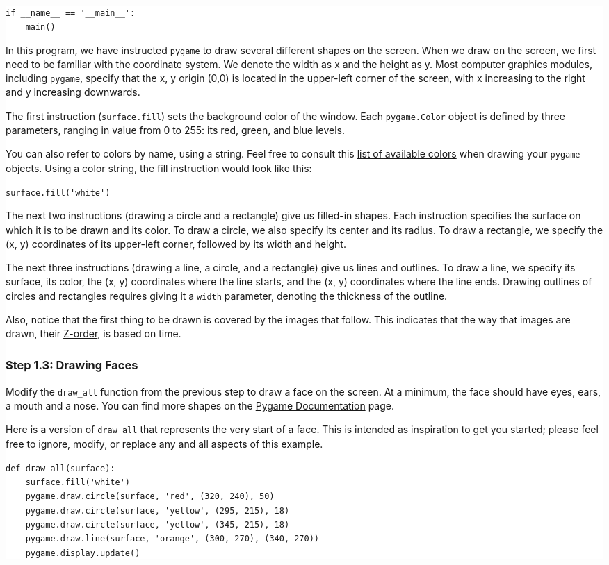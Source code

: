 
    if __name__ == '__main__':
        main()

In this program, we have instructed `pygame` to draw several different shapes on the screen.
When we draw on the screen, we first need to
be familiar with the coordinate system. We denote the width as x and
the height as y.  Most computer graphics modules, including `pygame`,
specify that the x, y origin (0,0) is located in the upper-left corner
of the screen, with x increasing to the right and y increasing
downwards.

The first instruction (`surface.fill`) sets the background color of the window. Each `pygame.Color`
object is defined by three parameters, ranging in value from 0 to 255: its red, green, and blue levels.

You can also refer to colors by name, using a string. Feel free to consult this 
[list of available colors]({{site.baseurl}}/labs/pygame_colors.html) when drawing 
your `pygame` objects. Using a color string, the fill instruction would look like this:

    surface.fill('white')

The next two instructions (drawing a circle and a rectangle) give us filled-in shapes. Each instruction 
specifies the surface on which it is to be drawn and its color. To draw a circle, we also specify its 
center and its radius. To draw a rectangle, we specify the (x, y) coordinates of its upper-left corner, 
followed by its width and height.

The next three instructions (drawing a line, a circle, and a rectangle) give us lines and outlines. To
draw a line, we specify its surface, its color, the (x, y) coordinates where the line starts, and the 
(x, y) coordinates where the line ends. Drawing outlines of circles and rectangles requires giving it
a `width` parameter, denoting the thickness of the outline.

Also, notice that the first thing to be drawn is covered by the images
that follow. This indicates that the way that images are drawn,
their [Z-order](https://en.wikipedia.org/wiki/Z-order), is based on time.

### Step 1.3: Drawing Faces

Modify the `draw_all` function from the previous step to draw a face 
on the screen. At a minimum, the face should have eyes, ears, a mouth 
and a nose. You can find more shapes on the 
[Pygame Documentation](https://www.pygame.org/docs/ref/draw.html) page.

Here is a version of `draw_all` that represents the very start of a face. 
This is intended as inspiration to get you started; please feel free to 
ignore, modify, or replace any and all aspects of this example.

    def draw_all(surface):
        surface.fill('white')
        pygame.draw.circle(surface, 'red', (320, 240), 50)
        pygame.draw.circle(surface, 'yellow', (295, 215), 18)
        pygame.draw.circle(surface, 'yellow', (345, 215), 18)
        pygame.draw.line(surface, 'orange', (300, 270), (340, 270))
        pygame.display.update()
